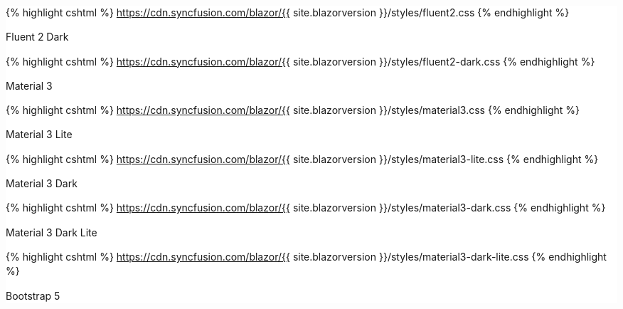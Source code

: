 {% highlight cshtml %}
https://cdn.syncfusion.com/blazor/{{ site.blazorversion }}/styles/fluent2.css
{% endhighlight %}

</td>
</tr>
<tr>
<td>Fluent 2 Dark</td>
<td>

{% highlight cshtml %}
https://cdn.syncfusion.com/blazor/{{ site.blazorversion }}/styles/fluent2-dark.css
{% endhighlight %}

</td>
</tr>
<tr>
<td>Material 3</td>
<td>

{% highlight cshtml %}
https://cdn.syncfusion.com/blazor/{{ site.blazorversion }}/styles/material3.css
{% endhighlight %}

</td>
</tr>
<tr>
<td>Material 3 Lite</td>
<td>

{% highlight cshtml %}
https://cdn.syncfusion.com/blazor/{{ site.blazorversion }}/styles/material3-lite.css
{% endhighlight %}

</td>
</tr>
<tr>
<td>Material 3 Dark</td>
<td>

{% highlight cshtml %}
https://cdn.syncfusion.com/blazor/{{ site.blazorversion }}/styles/material3-dark.css
{% endhighlight %}

</td>
</tr>
<tr>
<td>Material 3 Dark Lite</td>
<td>

{% highlight cshtml %}
https://cdn.syncfusion.com/blazor/{{ site.blazorversion }}/styles/material3-dark-lite.css
{% endhighlight %}

</td>
</tr>
<tr>
<td>Bootstrap 5</td>
<td>
